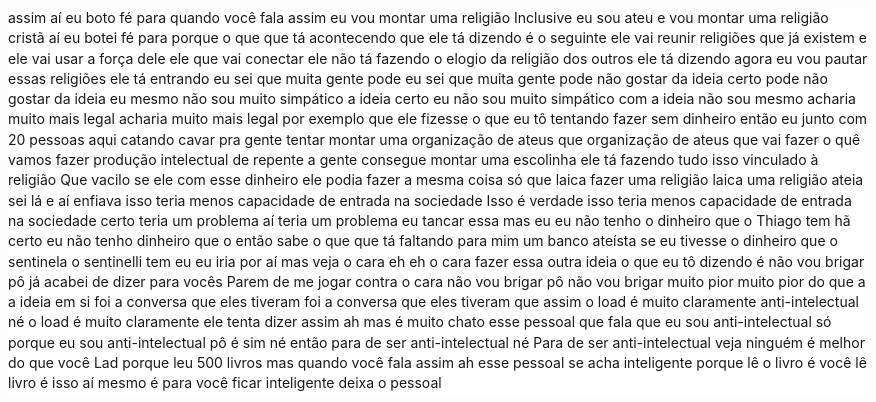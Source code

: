 assim aí eu boto fé para quando
você fala assim eu vou montar uma
religião Inclusive eu sou ateu e vou
montar uma religião cristã aí eu botei
fé para porque o que que tá
acontecendo que ele tá dizendo é o
seguinte ele vai reunir religiões que já
existem e ele vai usar a força dele ele
que vai conectar ele não tá fazendo o
elogio da religião dos outros ele tá
dizendo agora eu vou pautar essas
religiões ele tá entrando eu sei que
muita gente pode eu sei que muita gente
pode não gostar da ideia certo pode não
gostar da ideia eu mesmo não sou muito
simpático a ideia certo eu não sou muito
simpático com a ideia não sou mesmo
acharia muito mais legal acharia muito
mais legal por exemplo que ele fizesse o
que eu tô tentando fazer sem dinheiro
então eu junto com 20 pessoas aqui
catando cavar
pra gente tentar montar uma organização
de ateus que organização de ateus que
vai fazer o quê vamos fazer produção
intelectual de repente a gente consegue
montar uma escolinha ele tá fazendo tudo
isso vinculado à religião Que
vacilo se ele com esse dinheiro ele
podia fazer a mesma coisa só que laica
fazer uma religião laica uma religião
ateia sei lá e aí enfiava isso teria
menos capacidade de entrada na sociedade
Isso é verdade isso teria menos
capacidade de entrada na sociedade certo
teria um problema aí teria um problema
eu tancar essa mas eu eu não tenho o
dinheiro que o Thiago tem
hã certo eu não tenho dinheiro que o
então sabe o que que tá faltando para
mim um banco ateísta se eu tivesse o
dinheiro que o sentinela o sentinelli
tem eu eu iria por aí mas veja o cara eh
eh o cara fazer essa outra ideia o que
eu tô dizendo é não vou brigar pô já
acabei de dizer para vocês Parem de me
jogar contra o cara não vou brigar pô
não vou brigar muito pior muito pior do
que a a ideia em si foi a conversa que
eles tiveram foi a conversa que eles
tiveram que assim o load é muito
claramente anti-intelectual né o load é
muito claramente ele tenta dizer assim
ah mas é muito chato esse pessoal que
fala que eu sou anti-intelectual só
porque eu sou anti-intelectual pô é sim
né então para de ser anti-intelectual né
Para de ser anti-intelectual veja
ninguém é melhor do que você Lad porque
leu 500 livros mas quando você fala
assim ah esse pessoal se acha
inteligente porque lê o livro é
você lê livro é isso aí mesmo é para
você ficar inteligente deixa o pessoal